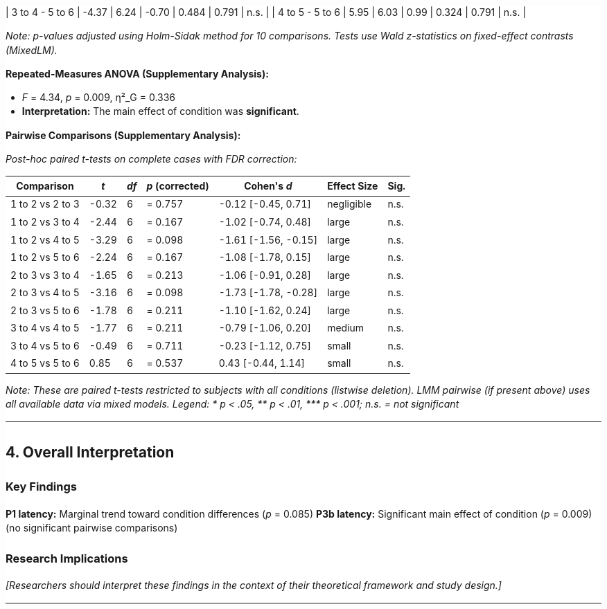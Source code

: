 | 3 to 4 - 5 to 6 | -4.37 | 6.24 | -0.70 | 0.484 | 0.791 | n.s. |
| 4 to 5 - 5 to 6 | 5.95 | 6.03 | 0.99 | 0.324 | 0.791 | n.s. |

_Note: p-values adjusted using Holm-Sidak method for 10 comparisons._
_Tests use Wald z-statistics on fixed-effect contrasts (MixedLM)._


**Repeated-Measures ANOVA (Supplementary Analysis):**

- *F* = 4.34, *p* = 0.009, η²_G = 0.336
- **Interpretation:** The main effect of condition was **significant**.

**Pairwise Comparisons (Supplementary Analysis):**

_Post-hoc paired t-tests on complete cases with FDR correction:_

| Comparison | *t* | *df* | *p* (corrected) | Cohen's *d* | Effect Size | Sig. |
|------------|-----|------|----------------|-------------|-------------|------|
| 1 to 2 vs 2 to 3 | -0.32 | 6 | = 0.757 | -0.12 [-0.45, 0.71] | negligible | n.s. |
| 1 to 2 vs 3 to 4 | -2.44 | 6 | = 0.167 | -1.02 [-0.74, 0.48] | large | n.s. |
| 1 to 2 vs 4 to 5 | -3.29 | 6 | = 0.098 | -1.61 [-1.56, -0.15] | large | n.s. |
| 1 to 2 vs 5 to 6 | -2.24 | 6 | = 0.167 | -1.08 [-1.78, 0.15] | large | n.s. |
| 2 to 3 vs 3 to 4 | -1.65 | 6 | = 0.213 | -1.06 [-0.91, 0.28] | large | n.s. |
| 2 to 3 vs 4 to 5 | -3.16 | 6 | = 0.098 | -1.73 [-1.78, -0.28] | large | n.s. |
| 2 to 3 vs 5 to 6 | -1.78 | 6 | = 0.211 | -1.10 [-1.62, 0.24] | large | n.s. |
| 3 to 4 vs 4 to 5 | -1.77 | 6 | = 0.211 | -0.79 [-1.06, 0.20] | medium | n.s. |
| 3 to 4 vs 5 to 6 | -0.49 | 6 | = 0.711 | -0.23 [-1.12, 0.75] | small | n.s. |
| 4 to 5 vs 5 to 6 | 0.85 | 6 | = 0.537 | 0.43 [-0.44, 1.14] | small | n.s. |

_Note: These are paired t-tests restricted to subjects with all conditions (listwise deletion). LMM pairwise (if present above) uses all available data via mixed models._
_Legend: * p < .05, ** p < .01, *** p < .001; n.s. = not significant_


---

## 4. Overall Interpretation

### Key Findings

**P1 latency:** Marginal trend toward condition differences (*p* = 0.085)
**P3b latency:** Significant main effect of condition (*p* = 0.009) (no significant pairwise comparisons)

### Research Implications

_[Researchers should interpret these findings in the context of their theoretical framework and study design.]_

---